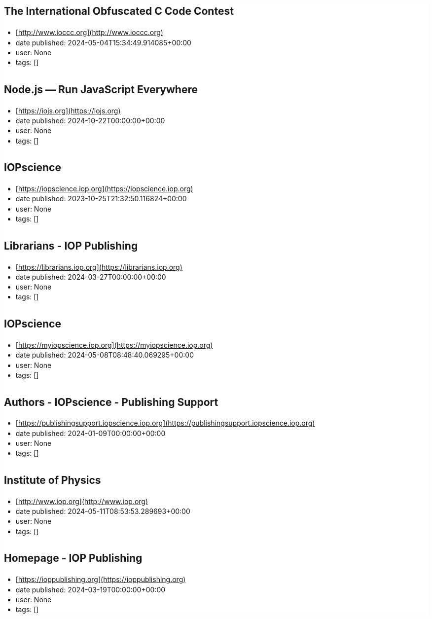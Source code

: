 ## The International Obfuscated C Code Contest
 - [http://www.ioccc.org](http://www.ioccc.org)
 - date published: 2024-05-04T15:34:49.914085+00:00
 - user: None
 - tags: []

## Node.js — Run JavaScript Everywhere
 - [https://iojs.org](https://iojs.org)
 - date published: 2024-10-22T00:00:00+00:00
 - user: None
 - tags: []

## IOPscience
 - [https://iopscience.iop.org](https://iopscience.iop.org)
 - date published: 2023-10-25T21:32:50.116824+00:00
 - user: None
 - tags: []

## Librarians - IOP Publishing
 - [https://librarians.iop.org](https://librarians.iop.org)
 - date published: 2024-03-27T00:00:00+00:00
 - user: None
 - tags: []

## IOPscience
 - [https://myiopscience.iop.org](https://myiopscience.iop.org)
 - date published: 2024-05-08T08:48:40.069295+00:00
 - user: None
 - tags: []

## Authors - IOPscience - Publishing Support
 - [https://publishingsupport.iopscience.iop.org](https://publishingsupport.iopscience.iop.org)
 - date published: 2024-01-09T00:00:00+00:00
 - user: None
 - tags: []

## Institute of Physics
 - [http://www.iop.org](http://www.iop.org)
 - date published: 2024-05-11T08:53:53.289693+00:00
 - user: None
 - tags: []

## Homepage - IOP Publishing
 - [https://ioppublishing.org](https://ioppublishing.org)
 - date published: 2024-03-19T00:00:00+00:00
 - user: None
 - tags: []
